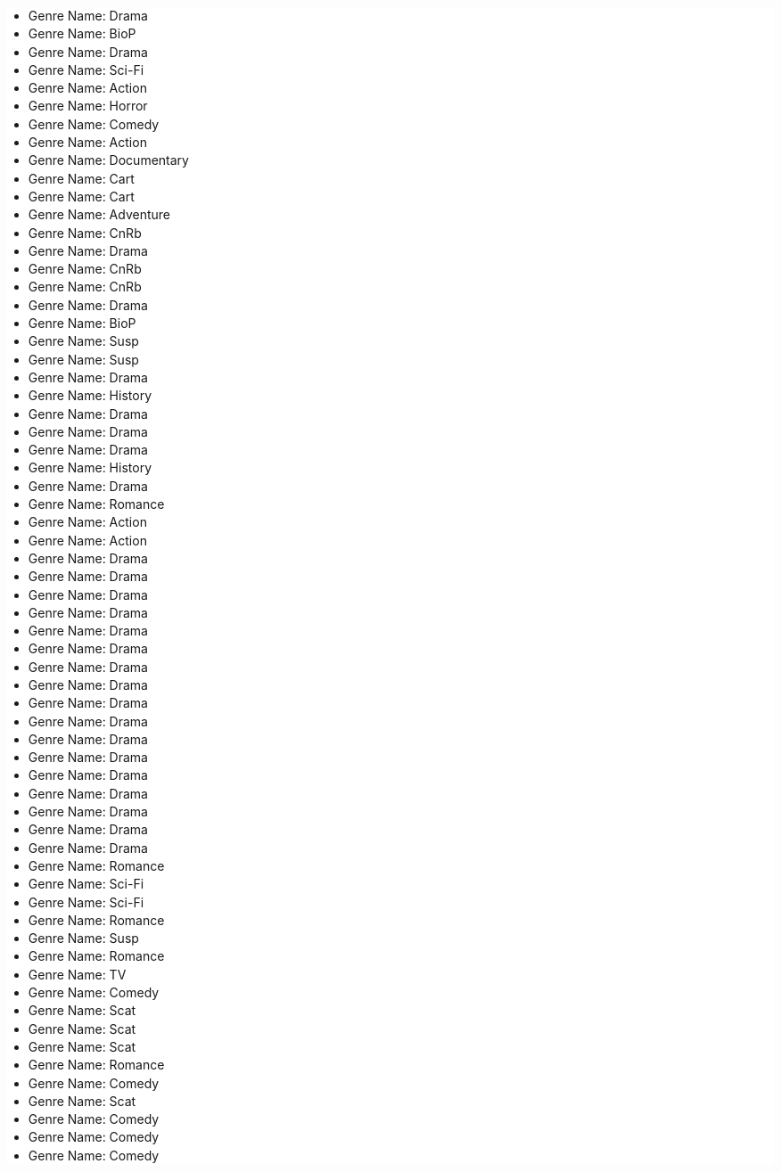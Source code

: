 - Genre Name: Drama
- Genre Name: BioP
- Genre Name: Drama
- Genre Name: Sci-Fi
- Genre Name: Action
- Genre Name: Horror
- Genre Name: Comedy
- Genre Name: Action
- Genre Name: Documentary
- Genre Name: Cart
- Genre Name: Cart
- Genre Name: Adventure
- Genre Name: CnRb
- Genre Name: Drama
- Genre Name: CnRb
- Genre Name: CnRb
- Genre Name: Drama
- Genre Name: BioP
- Genre Name: Susp
- Genre Name: Susp
- Genre Name: Drama
- Genre Name: History
- Genre Name: Drama
- Genre Name: Drama
- Genre Name: Drama
- Genre Name: History
- Genre Name: Drama
- Genre Name: Romance
- Genre Name: Action
- Genre Name: Action
- Genre Name: Drama
- Genre Name: Drama
- Genre Name: Drama
- Genre Name: Drama
- Genre Name: Drama
- Genre Name: Drama
- Genre Name: Drama
- Genre Name: Drama
- Genre Name: Drama
- Genre Name: Drama
- Genre Name: Drama
- Genre Name: Drama
- Genre Name: Drama
- Genre Name: Drama
- Genre Name: Drama
- Genre Name: Drama
- Genre Name: Drama
- Genre Name: Romance
- Genre Name: Sci-Fi
- Genre Name: Sci-Fi
- Genre Name: Romance
- Genre Name: Susp
- Genre Name: Romance
- Genre Name: TV
- Genre Name: Comedy
- Genre Name: Scat
- Genre Name: Scat
- Genre Name: Scat
- Genre Name: Romance
- Genre Name: Comedy
- Genre Name: Scat
- Genre Name: Comedy
- Genre Name: Comedy
- Genre Name: Comedy